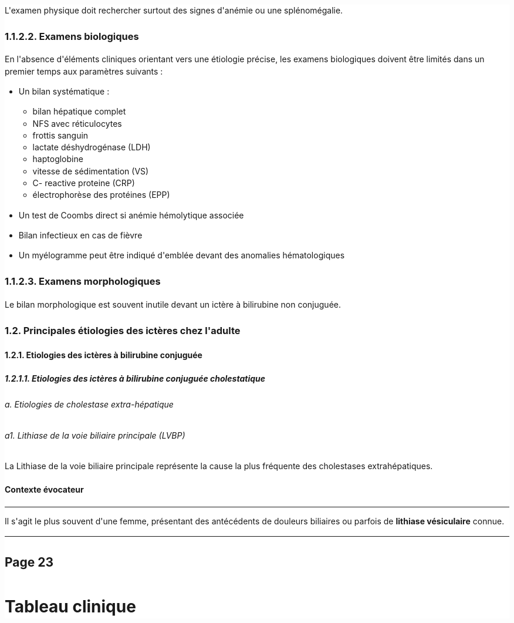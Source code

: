 L'examen physique doit rechercher surtout des signes d'anémie ou une splénomégalie.

### 1.1.2.2. Examens biologiques

En l'absence d'éléments cliniques orientant vers une étiologie précise, les examens biologiques doivent être limités dans un premier temps aux paramètres suivants :

- Un bilan systématique :
  - bilan hépatique complet
  - NFS avec réticulocytes
  - frottis sanguin
  - lactate déshydrogénase (LDH)
  - haptoglobine
  - vitesse de sédimentation (VS)
  - C- reactive proteine (CRP)
  - électrophorèse des protéines (EPP)

- Un test de Coombs direct si anémie hémolytique associée
- Bilan infectieux en cas de fièvre
- Un myélogramme peut être indiqué d'emblée devant des anomalies hématologiques

### 1.1.2.3. Examens morphologiques

Le bilan morphologique est souvent inutile devant un ictère à bilirubine non conjuguée.

### 1.2. Principales étiologies des ictères chez l'adulte

#### 1.2.1. Etiologies des ictères à bilirubine conjuguée

##### 1.2.1.1. Etiologies des ictères à bilirubine conjuguée cholestatique

###### a. Etiologies de cholestase extra-hépatique

###### a1. Lithiase de la voie biliaire principale (LVBP)

La Lithiase de la voie biliaire principale représente la cause la plus fréquente des cholestases extrahépatiques.

#### Contexte évocateur


---


Il s'agit le plus souvent d'une femme, présentant des antécédents de douleurs biliaires ou parfois de **lithiase vésiculaire** connue.

---

## Page 23

# Tableau clinique
